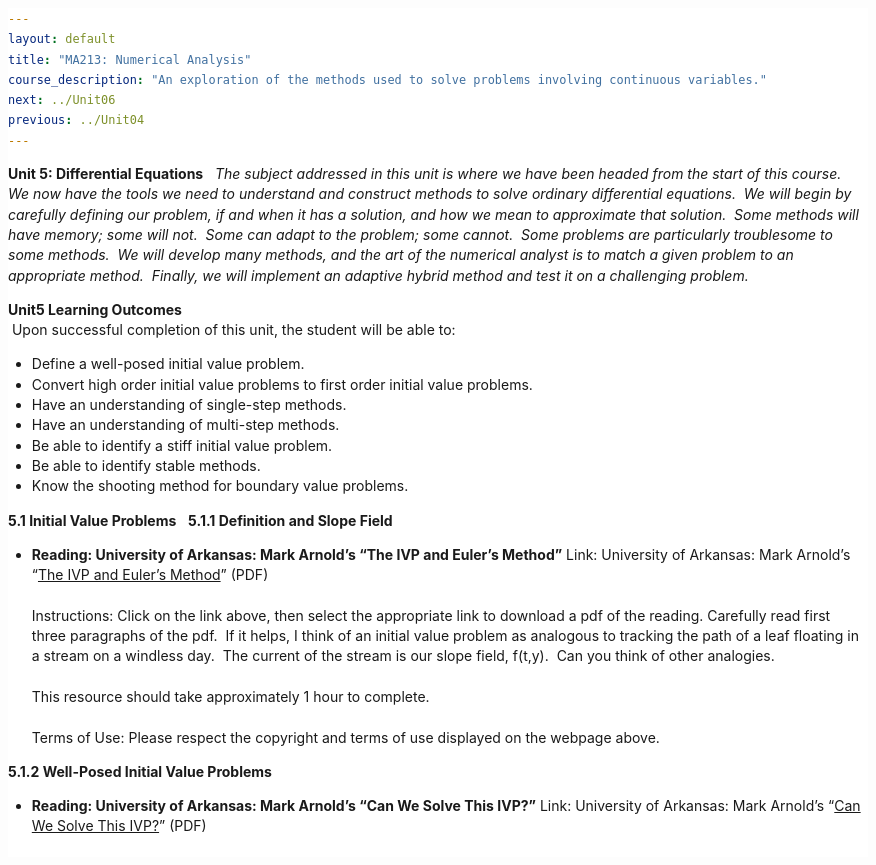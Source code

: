 ```yaml
---
layout: default
title: "MA213: Numerical Analysis"
course_description: "An exploration of the methods used to solve problems involving continuous variables."
next: ../Unit06
previous: ../Unit04
---
```

**Unit 5: Differential Equations** <span id="5"></span> 
*The subject addressed in this unit is where we have been headed from
the start of this course.  We now have the tools we need to understand
and construct methods to solve ordinary differential equations.  We will
begin by carefully defining our problem, if and when it has a solution,
and how we mean to approximate that solution.  Some methods will have
memory; some will not.  Some can adapt to the problem; some cannot. 
Some problems are particularly troublesome to some methods.  We will
develop many methods, and the art of the numerical analyst is to match a
given problem to an appropriate method.  Finally, we will implement an
adaptive hybrid method and test it on a challenging problem.*

**Unit5 Learning Outcomes**  
 Upon successful completion of this unit, the student will be able to:  
-   Define a well-posed initial value problem.
-   Convert high order initial value problems to first order initial
    value problems.
-   Have an understanding of single-step methods.
-   Have an understanding of multi-step methods.
-   Be able to identify a stiff initial value problem.
-   Be able to identify stable methods.
-   Know the shooting method for boundary value problems.

**5.1 Initial Value Problems** <span id="5.1"></span> 
**5.1.1 Definition and Slope Field** <span id="5.1.1"></span> 
-   **Reading: University of Arkansas: Mark Arnold’s “The IVP and
    Euler’s Method”**
    Link: University of Arkansas: Mark Arnold’s “[The IVP and Euler’s
    Method](http://www.uark.edu/~arnold/4363/pages.html)” (PDF)  
        
     Instructions: Click on the link above, then select the appropriate
    link to download a pdf of the reading. Carefully read first three
    paragraphs of the pdf.  If it helps, I think of an initial value
    problem as analogous to tracking the path of a leaf floating in a
    stream on a windless day.  The current of the stream is our slope
    field, f(t,y).  Can you think of other analogies.  
        
     This resource should take approximately 1 hour to complete.  
        
     Terms of Use: Please respect the copyright and terms of use
    displayed on the webpage above.

**5.1.2 Well-Posed Initial Value Problems** <span id="5.1.2"></span> 
-   **Reading: University of Arkansas: Mark Arnold’s “Can We Solve This
    IVP?”**
    Link: University of Arkansas: Mark Arnold’s “[Can We Solve This
    IVP?](http://www.uark.edu/~arnold/4363/pages.html)” (PDF)  
        